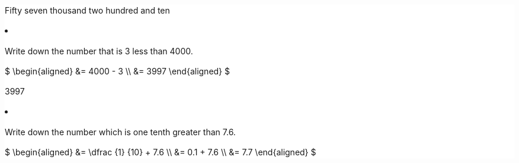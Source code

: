 $\text {Fifty seven thousand two hundred and ten}$

</div>
</div>

</div>
</li>
<li>
<div class='question_envelope rag_red subquestion'>
<div class='topics'>
<ul>
</ul>
</div>
<div class='question subquestion'>

Write down the number that is $3$ less than $4000$.

</div>
<div class='workings'>
<div class='working'>

$
\begin{aligned}
&= 4000 - 3 \\\\
&= 3997
\end{aligned}
$

</div>
</div>
<div class='answers'>
<div class='answer'>

$3997$

</div>
</div>

</div>
</li>
<li>
<div class='question_envelope rag_red subquestion'>
<div class='topics'>
<ul>
</ul>
</div>
<div class='question subquestion'>

Write down the number which is one tenth greater than $7.6$.

</div>
<div class='workings'>
<div class='working'>

$
\begin{aligned}
&= \dfrac {1} {10} + 7.6 \\\\
&= 0.1 + 7.6 \\\\
&= 7.7
\end{aligned}
$
